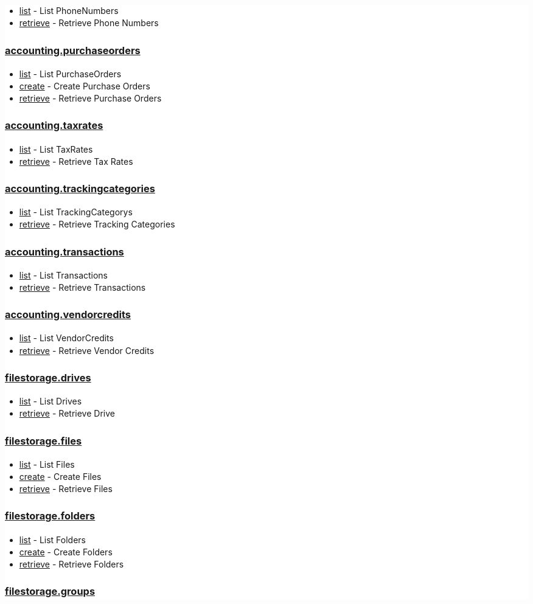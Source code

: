 * [list](docs/sdks/phonenumbers/README.md#list) - List  PhoneNumbers
* [retrieve](docs/sdks/phonenumbers/README.md#retrieve) - Retrieve Phone Numbers

### [accounting.purchaseorders](docs/sdks/purchaseorders/README.md)

* [list](docs/sdks/purchaseorders/README.md#list) - List  PurchaseOrders
* [create](docs/sdks/purchaseorders/README.md#create) - Create Purchase Orders
* [retrieve](docs/sdks/purchaseorders/README.md#retrieve) - Retrieve Purchase Orders

### [accounting.taxrates](docs/sdks/taxrates/README.md)

* [list](docs/sdks/taxrates/README.md#list) - List  TaxRates
* [retrieve](docs/sdks/taxrates/README.md#retrieve) - Retrieve Tax Rates

### [accounting.trackingcategories](docs/sdks/trackingcategories/README.md)

* [list](docs/sdks/trackingcategories/README.md#list) - List  TrackingCategorys
* [retrieve](docs/sdks/trackingcategories/README.md#retrieve) - Retrieve Tracking Categories

### [accounting.transactions](docs/sdks/transactions/README.md)

* [list](docs/sdks/transactions/README.md#list) - List  Transactions
* [retrieve](docs/sdks/transactions/README.md#retrieve) - Retrieve Transactions

### [accounting.vendorcredits](docs/sdks/vendorcredits/README.md)

* [list](docs/sdks/vendorcredits/README.md#list) - List  VendorCredits
* [retrieve](docs/sdks/vendorcredits/README.md#retrieve) - Retrieve Vendor Credits


### [filestorage.drives](docs/sdks/drives/README.md)

* [list](docs/sdks/drives/README.md#list) - List Drives
* [retrieve](docs/sdks/drives/README.md#retrieve) - Retrieve Drive

### [filestorage.files](docs/sdks/files/README.md)

* [list](docs/sdks/files/README.md#list) - List  Files
* [create](docs/sdks/files/README.md#create) - Create Files
* [retrieve](docs/sdks/files/README.md#retrieve) - Retrieve Files

### [filestorage.folders](docs/sdks/folders/README.md)

* [list](docs/sdks/folders/README.md#list) - List  Folders
* [create](docs/sdks/folders/README.md#create) - Create Folders
* [retrieve](docs/sdks/folders/README.md#retrieve) - Retrieve Folders

### [filestorage.groups](docs/sdks/panoragroups/README.md)
